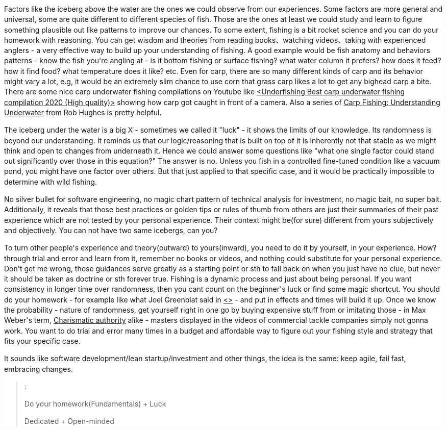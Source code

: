 Factors like the iceberg above the water are the ones we could observe from our experiences. Some factors are more general and universal, some are quite different to different species of fish. Those are the ones at least we could study and learn to figure something plausible out like patterns to improve our chances. To some extent, fishing is a bit rocket science and you can do your homework with reasoning. You can get wisdom and theories from reading books、watching videos、taking with experienced anglers - a very effective way to build up your understanding of fishing. A good example would be fish anatomy and behaviors patterns - know the fish you're angling at - is it bottom fishing or surface fishing? what water column it prefers? how does it feed? how it find food? what temperature does it like? etc. Even for carp, there are so many different kinds of carp and its behavior might vary a lot, e.g, it would be an extremely slim chance to use corn that grass carp likes a lot to get any bighead carp a bite. There are some nice carp underwater fishing compilations on Youtube like [<Underfishing Best carp underwater fishing compilation 2020 (High quality)>](https://www.youtube.com/watch?v=GGKLmPr6kSg&ab_channel=Underfishing) showing how carp got caught in front of a camera. Also a series of [Carp Fishing: Understanding Underwater](https://www.youtube.com/c/DynamiteBaitsTV/search?query=Understanding%20Underwater%20) from Rob Hughes is pretty helpful.

The iceberg under the water is a big X - sometimes we called it "luck" - it shows the limits of our knowledge. Its randomness is beyond our understanding. It reminds us that our logic/reasoning that is built on top of it is inherently not that stable as we might think and open to changes from underneath it. Hence we could answer some questions like "what one single factor could stand out significantly over those in this equation?"  The answer is no.  Unless you fish in a controlled fine-tuned condition like a vacuum pond, you might have one factor over others. But that just applied to that specific case, and it would be practically impossible to determine with wild fishing.

No silver bullet for software engineering, no magic chart pattern of technical analysis for investment, no magic bait, no super bait. Additionally, it reveals that those best practices or golden tips or rules of thumb from others are just their summaries of their past experience which are not tested by your personal experience. Their context might be(for sure) different from yours subjectively and objectively. You can not have two same icebergs, can you?

To turn other people's experience and theory(outward) to yours(inward), you need to do it by yourself, in your experience. How? through trial and error and learn from it, remember no books or videos, and nothing could substitute for your personal experience. Don't get me wrong, those guidances serve greatly as a starting point or sth to fall back on when you just have no clue, but never it should be taken as doctrine or sth forever true. Fishing is a dynamic process and just about being personal. If you want consistency in longer time over randomness, then you cant count on the beginner's luck or find some magic shortcut. You should do your homework - for example like what Joel Greenblat said in [<<The Little Book That Beats the Market>>](https://www.amazon.com/Little-Book-Still-Beats-Market/dp/0470624159) -  and put in effects and times will build it up. Once we know the probability - nature of randomness, get yourself right in one go by buying expensive stuff from or imitating those - in Max Weber's term, [Charismatic authority](https://en.wikipedia.org/wiki/Charismatic_authority) alike - masters displayed in the videos of commercial tackle companies simply not gonna work. You want to do trial and error many times in a budget and affordable way to figure out your fishing style and strategy that fits your specific case.

It sounds like software development/lean startup/investment and other things, the idea is the same: keep agile, fail fast, embracing changes. 

> :
> 
> Do your homework(Fundamentals) + Luck
> 
> Dedicated + Open-minded
